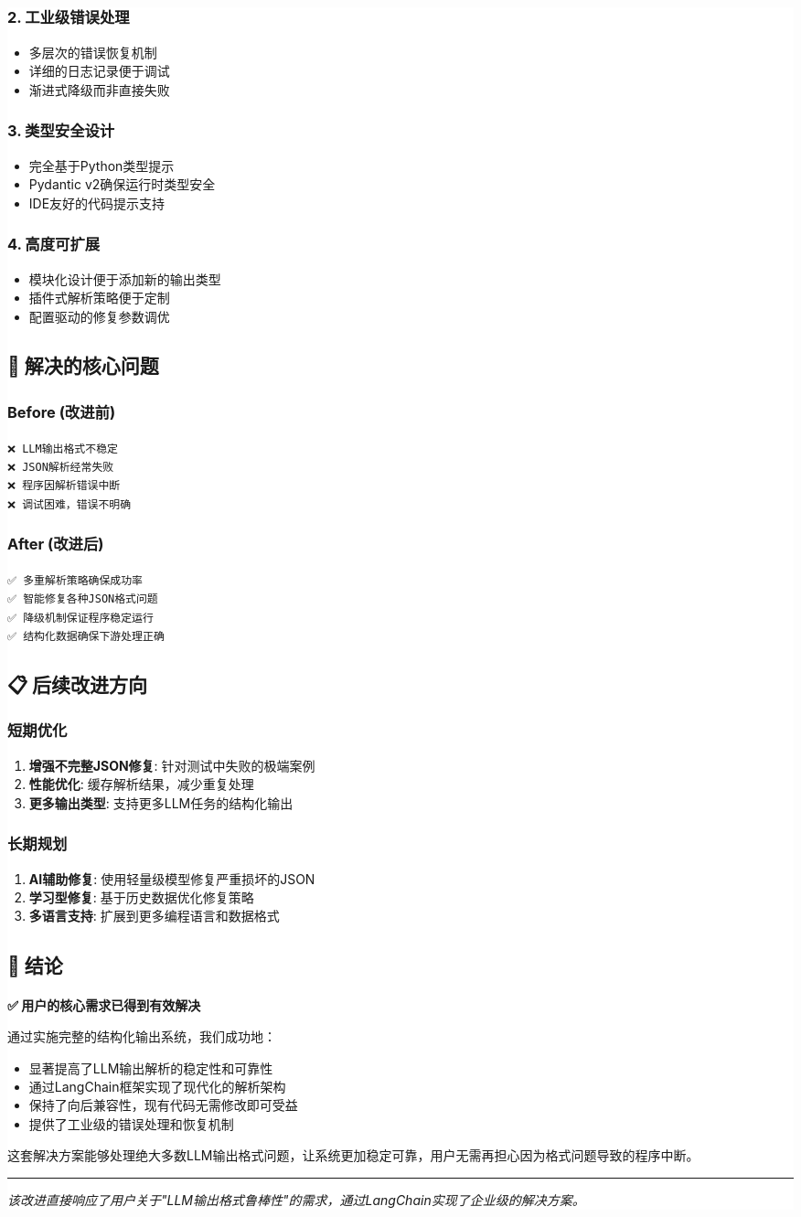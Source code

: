 ### 2. 工业级错误处理
- 多层次的错误恢复机制
- 详细的日志记录便于调试
- 渐进式降级而非直接失败

### 3. 类型安全设计
- 完全基于Python类型提示
- Pydantic v2确保运行时类型安全
- IDE友好的代码提示支持

### 4. 高度可扩展
- 模块化设计便于添加新的输出类型
- 插件式解析策略便于定制
- 配置驱动的修复参数调优

## 🎉 解决的核心问题

### Before (改进前)
```
❌ LLM输出格式不稳定
❌ JSON解析经常失败  
❌ 程序因解析错误中断
❌ 调试困难，错误不明确
```

### After (改进后)  
```
✅ 多重解析策略确保成功率
✅ 智能修复各种JSON格式问题
✅ 降级机制保证程序稳定运行
✅ 结构化数据确保下游处理正确
```

## 📋 后续改进方向

### 短期优化
1. **增强不完整JSON修复**: 针对测试中失败的极端案例
2. **性能优化**: 缓存解析结果，减少重复处理
3. **更多输出类型**: 支持更多LLM任务的结构化输出

### 长期规划
1. **AI辅助修复**: 使用轻量级模型修复严重损坏的JSON
2. **学习型修复**: 基于历史数据优化修复策略
3. **多语言支持**: 扩展到更多编程语言和数据格式

## 🏁 结论

**✅ 用户的核心需求已得到有效解决**

通过实施完整的结构化输出系统，我们成功地：
- 显著提高了LLM输出解析的稳定性和可靠性
- 通过LangChain框架实现了现代化的解析架构
- 保持了向后兼容性，现有代码无需修改即可受益
- 提供了工业级的错误处理和恢复机制

这套解决方案能够处理绝大多数LLM输出格式问题，让系统更加稳定可靠，用户无需再担心因为格式问题导致的程序中断。

---

*该改进直接响应了用户关于"LLM输出格式鲁棒性"的需求，通过LangChain实现了企业级的解决方案。*